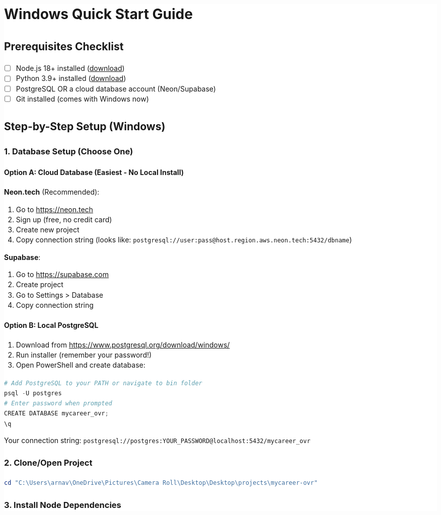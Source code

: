 # Windows Quick Start Guide

## Prerequisites Checklist

- [ ] Node.js 18+ installed ([download](https://nodejs.org/))
- [ ] Python 3.9+ installed ([download](https://www.python.org/downloads/))
- [ ] PostgreSQL OR a cloud database account (Neon/Supabase)
- [ ] Git installed (comes with Windows now)

## Step-by-Step Setup (Windows)

### 1. Database Setup (Choose One)

#### Option A: Cloud Database (Easiest - No Local Install)

**Neon.tech** (Recommended):
1. Go to https://neon.tech
2. Sign up (free, no credit card)
3. Create new project
4. Copy connection string (looks like: `postgresql://user:pass@host.region.aws.neon.tech:5432/dbname`)

**Supabase**:
1. Go to https://supabase.com
2. Create project
3. Go to Settings > Database
4. Copy connection string

#### Option B: Local PostgreSQL

1. Download from https://www.postgresql.org/download/windows/
2. Run installer (remember your password!)
3. Open PowerShell and create database:
```powershell
# Add PostgreSQL to your PATH or navigate to bin folder
psql -U postgres
# Enter password when prompted
CREATE DATABASE mycareer_ovr;
\q
```

Your connection string: `postgresql://postgres:YOUR_PASSWORD@localhost:5432/mycareer_ovr`

### 2. Clone/Open Project

```powershell
cd "C:\Users\arnav\OneDrive\Pictures\Camera Roll\Desktop\Desktop\projects\mycareer-ovr"
```

### 3. Install Node Dependencies
